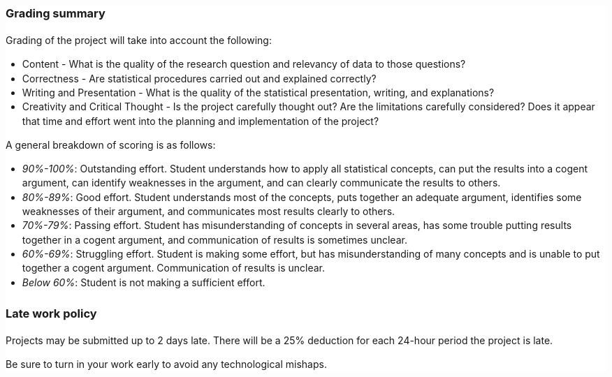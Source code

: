 ### Grading summary

Grading of the project will take into account the following:

-   Content - What is the quality of the research question and relevancy of data to those questions?
-   Correctness - Are statistical procedures carried out and explained correctly?
-   Writing and Presentation - What is the quality of the statistical presentation, writing, and explanations?
-   Creativity and Critical Thought - Is the project carefully thought out? Are the limitations carefully considered? Does it appear that time and effort went into the planning and implementation of the project?

A general breakdown of scoring is as follows:

-   *90%-100%*: Outstanding effort. Student understands how to apply all statistical concepts, can put the results into a cogent argument, can identify weaknesses in the argument, and can clearly communicate the results to others.
-   *80%-89%*: Good effort. Student understands most of the concepts, puts together an adequate argument, identifies some weaknesses of their argument, and communicates most results clearly to others.
-   *70%-79%*: Passing effort. Student has misunderstanding of concepts in several areas, has some trouble putting results together in a cogent argument, and communication of results is sometimes unclear.
-   *60%-69%*: Struggling effort. Student is making some effort, but has misunderstanding of many concepts and is unable to put together a cogent argument. Communication of results is unclear.
-   *Below 60%*: Student is not making a sufficient effort.

### Late work policy

Projects may be submitted up to 2 days late. There will be a 25% deduction for each 24-hour period the project is late. 

Be sure to turn in your work early to avoid any technological mishaps.
